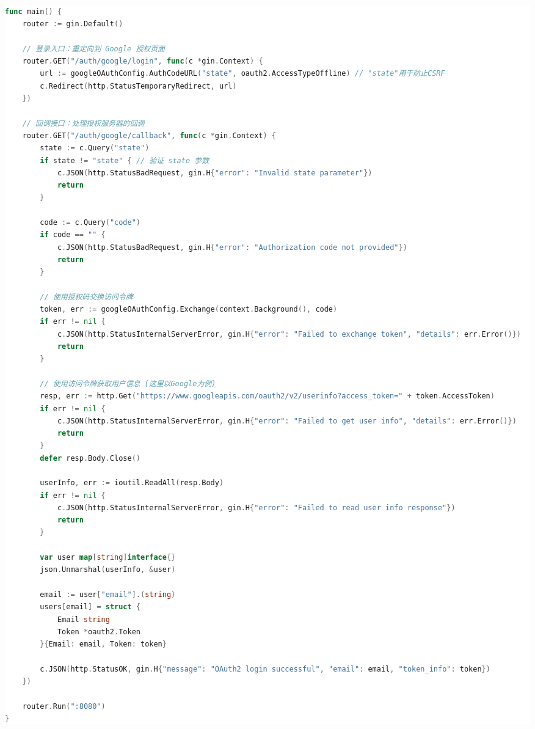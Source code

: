```go
func main() {
	router := gin.Default()

	// 登录入口：重定向到 Google 授权页面
	router.GET("/auth/google/login", func(c *gin.Context) {
		url := googleOAuthConfig.AuthCodeURL("state", oauth2.AccessTypeOffline) // "state"用于防止CSRF
		c.Redirect(http.StatusTemporaryRedirect, url)
	})

	// 回调接口：处理授权服务器的回调
	router.GET("/auth/google/callback", func(c *gin.Context) {
		state := c.Query("state")
		if state != "state" { // 验证 state 参数
			c.JSON(http.StatusBadRequest, gin.H{"error": "Invalid state parameter"})
			return
		}

		code := c.Query("code")
		if code == "" {
			c.JSON(http.StatusBadRequest, gin.H{"error": "Authorization code not provided"})
			return
		}

		// 使用授权码交换访问令牌
		token, err := googleOAuthConfig.Exchange(context.Background(), code)
		if err != nil {
			c.JSON(http.StatusInternalServerError, gin.H{"error": "Failed to exchange token", "details": err.Error()})
			return
		}

		// 使用访问令牌获取用户信息 (这里以Google为例)
		resp, err := http.Get("https://www.googleapis.com/oauth2/v2/userinfo?access_token=" + token.AccessToken)
		if err != nil {
			c.JSON(http.StatusInternalServerError, gin.H{"error": "Failed to get user info", "details": err.Error()})
			return
		}
		defer resp.Body.Close()

		userInfo, err := ioutil.ReadAll(resp.Body)
		if err != nil {
			c.JSON(http.StatusInternalServerError, gin.H{"error": "Failed to read user info response"})
			return
		}

		var user map[string]interface{}
		json.Unmarshal(userInfo, &user)

		email := user["email"].(string)
		users[email] = struct {
			Email string
			Token *oauth2.Token
		}{Email: email, Token: token}

		c.JSON(http.StatusOK, gin.H{"message": "OAuth2 login successful", "email": email, "token_info": token})
	})

	router.Run(":8080")
}
```